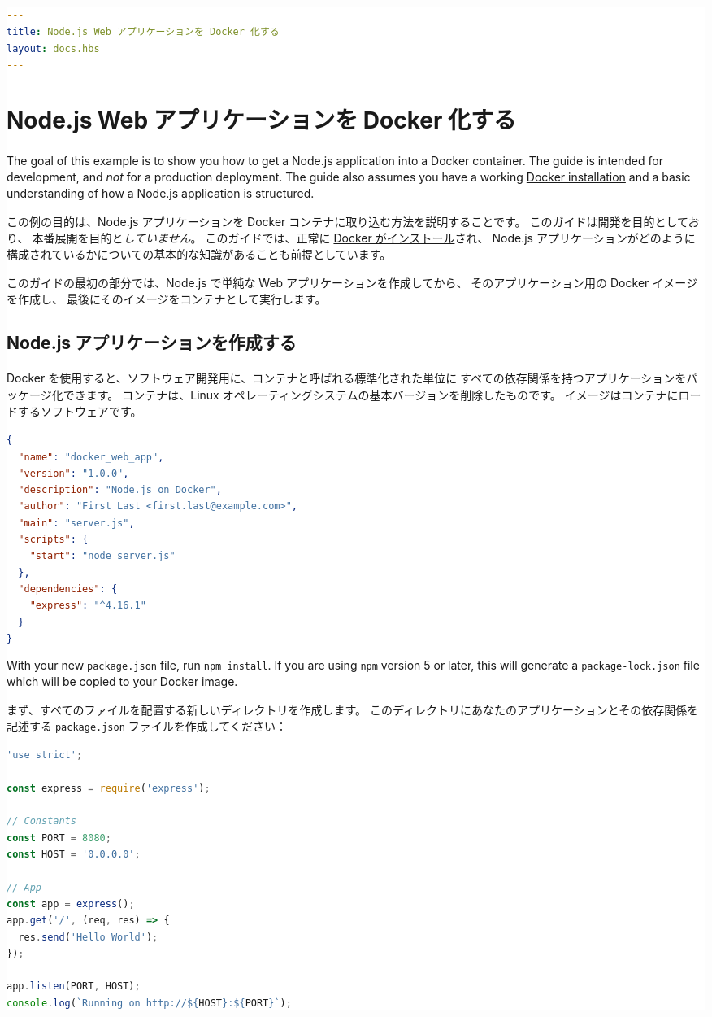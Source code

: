 ```yaml
---
title: Node.js Web アプリケーションを Docker 化する
layout: docs.hbs
---
```


# Node.js Web アプリケーションを Docker 化する

The goal of this example is to show you how to get a Node.js application into a Docker container. The guide is intended for development, and *not* for a production deployment. The guide also assumes you have a working [Docker installation](https://docs.docker.com/engine/installation/) and a basic understanding of how a Node.js application is structured.

この例の目的は、Node.js アプリケーションを Docker コンテナに取り込む方法を説明することです。 このガイドは開発を目的としており、 本番展開を目的と*していません*。 このガイドでは、正常に [Docker がインストール](https://docs.docker.com/engine/installation/)され、 Node.js アプリケーションがどのように構成されているかについての基本的な知識があることも前提としています。

このガイドの最初の部分では、Node.js で単純な Web アプリケーションを作成してから、 そのアプリケーション用の Docker イメージを作成し、 最後にそのイメージをコンテナとして実行します。

## Node.js アプリケーションを作成する

Docker を使用すると、ソフトウェア開発用に、コンテナと呼ばれる標準化された単位に すべての依存関係を持つアプリケーションをパッケージ化できます。 コンテナは、Linux オペレーティングシステムの基本バージョンを削除したものです。 イメージはコンテナにロードするソフトウェアです。

```json
{
  "name": "docker_web_app",
  "version": "1.0.0",
  "description": "Node.js on Docker",
  "author": "First Last <first.last@example.com>",
  "main": "server.js",
  "scripts": {
    "start": "node server.js"
  },
  "dependencies": {
    "express": "^4.16.1"
  }
}
```

With your new `package.json` file, run `npm install`. If you are using `npm` version 5 or later, this will generate a `package-lock.json` file which will be copied to your Docker image.

まず、すべてのファイルを配置する新しいディレクトリを作成します。 このディレクトリにあなたのアプリケーションとその依存関係を記述する `package.json` ファイルを作成してください：

```javascript
'use strict';

const express = require('express');

// Constants
const PORT = 8080;
const HOST = '0.0.0.0';

// App
const app = express();
app.get('/', (req, res) => {
  res.send('Hello World');
});

app.listen(PORT, HOST);
console.log(`Running on http://${HOST}:${PORT}`);
```
